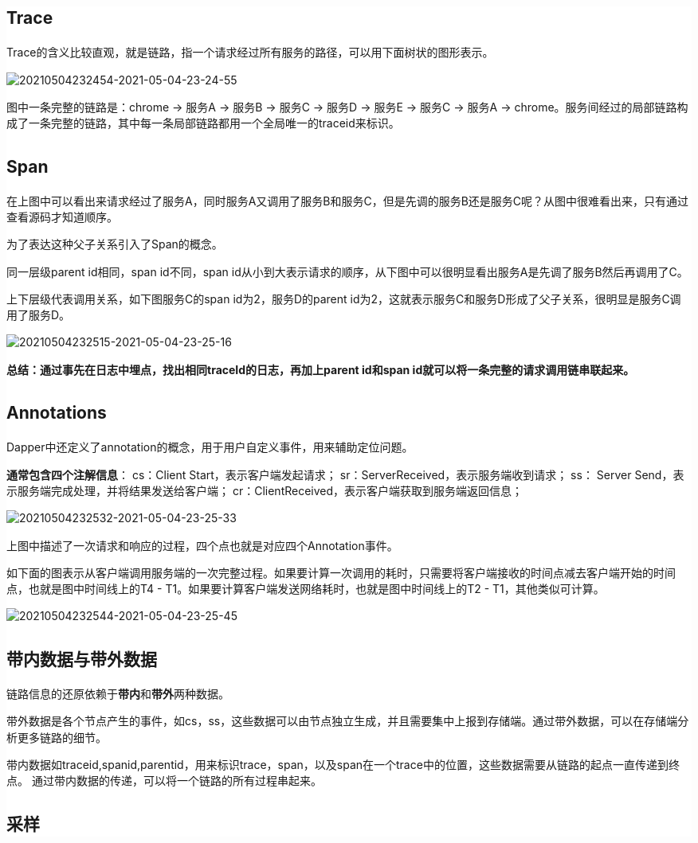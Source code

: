 ## Trace

Trace的含义比较直观，就是链路，指一个请求经过所有服务的路径，可以用下面树状的图形表示。

<img src="https://cdn.jsdelivr.net/gh/CoderLeixiaoshuai/assets/202102/20210504232454-2021-05-04-23-24-55.png" alt="20210504232454-2021-05-04-23-24-55">

图中一条完整的链路是：chrome -> 服务A -> 服务B -> 服务C -> 服务D -> 服务E -> 服务C -> 服务A -> chrome。服务间经过的局部链路构成了一条完整的链路，其中每一条局部链路都用一个全局唯一的traceid来标识。

## Span

在上图中可以看出来请求经过了服务A，同时服务A又调用了服务B和服务C，但是先调的服务B还是服务C呢？从图中很难看出来，只有通过查看源码才知道顺序。

为了表达这种父子关系引入了Span的概念。

同一层级parent id相同，span id不同，span id从小到大表示请求的顺序，从下图中可以很明显看出服务A是先调了服务B然后再调用了C。

上下层级代表调用关系，如下图服务C的span id为2，服务D的parent id为2，这就表示服务C和服务D形成了父子关系，很明显是服务C调用了服务D。

<img src="https://cdn.jsdelivr.net/gh/CoderLeixiaoshuai/assets/202102/20210504232515-2021-05-04-23-25-16.png" alt="20210504232515-2021-05-04-23-25-16">

**总结：通过事先在日志中埋点，找出相同traceId的日志，再加上parent id和span id就可以将一条完整的请求调用链串联起来。**

## Annotations

Dapper中还定义了annotation的概念，用于用户自定义事件，用来辅助定位问题。

**通****常****包含四个注解信息**：
cs：Client Start，表示客户端发起请求；
sr：ServerReceived，表示服务端收到请求；
ss： Server Send，表示服务端完成处理，并将结果发送给客户端；
cr：ClientReceived，表示客户端获取到服务端返回信息；

<img src="https://cdn.jsdelivr.net/gh/CoderLeixiaoshuai/assets/202102/20210504232532-2021-05-04-23-25-33.png" alt="20210504232532-2021-05-04-23-25-33">

上图中描述了一次请求和响应的过程，四个点也就是对应四个Annotation事件。

如下面的图表示从客户端调用服务端的一次完整过程。如果要计算一次调用的耗时，只需要将客户端接收的时间点减去客户端开始的时间点，也就是图中时间线上的T4 - T1。如果要计算客户端发送网络耗时，也就是图中时间线上的T2 - T1，其他类似可计算。

<img src="https://cdn.jsdelivr.net/gh/CoderLeixiaoshuai/assets/202102/20210504232544-2021-05-04-23-25-45.png" alt="20210504232544-2021-05-04-23-25-45">


## 带内数据与带外数据

链路信息的还原依赖于**带内**和**带外**两种数据。

带外数据是各个节点产生的事件，如cs，ss，这些数据可以由节点独立生成，并且需要集中上报到存储端。通过带外数据，可以在存储端分析更多链路的细节。

带内数据如traceid,spanid,parentid，用来标识trace，span，以及span在一个trace中的位置，这些数据需要从链路的起点一直传递到终点。 通过带内数据的传递，可以将一个链路的所有过程串起来。

## 采样
